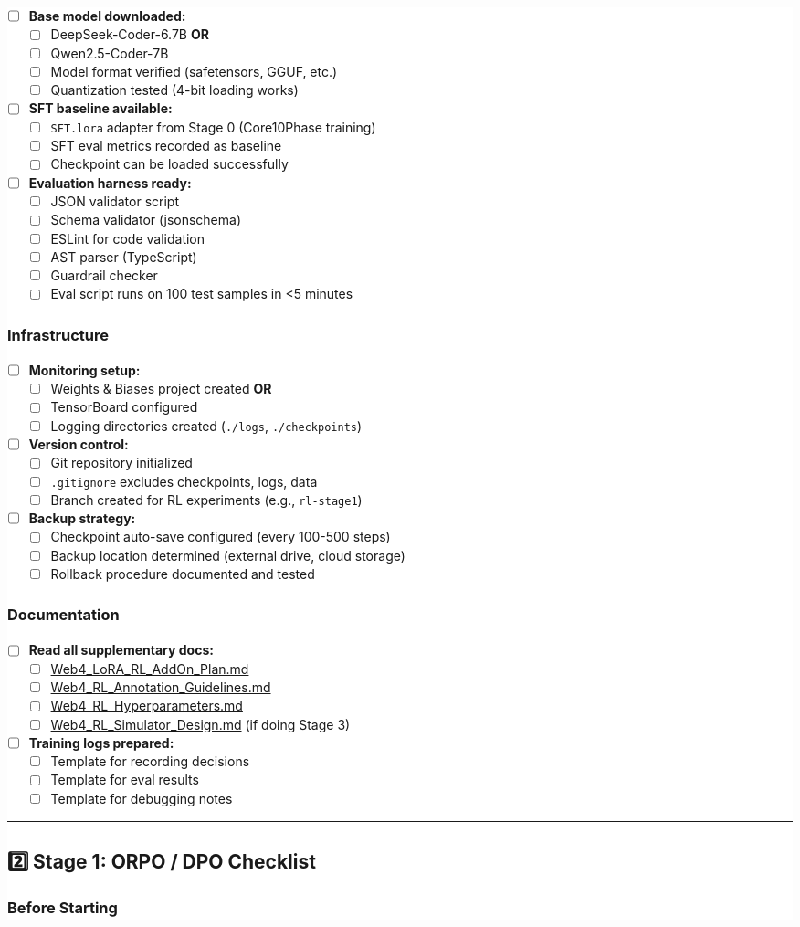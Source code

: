 - [ ] **Base model downloaded:**
  - [ ] DeepSeek-Coder-6.7B **OR**
  - [ ] Qwen2.5-Coder-7B
  - [ ] Model format verified (safetensors, GGUF, etc.)
  - [ ] Quantization tested (4-bit loading works)

- [ ] **SFT baseline available:**
  - [ ] `SFT.lora` adapter from Stage 0 (Core10Phase training)
  - [ ] SFT eval metrics recorded as baseline
  - [ ] Checkpoint can be loaded successfully

- [ ] **Evaluation harness ready:**
  - [ ] JSON validator script
  - [ ] Schema validator (jsonschema)
  - [ ] ESLint for code validation
  - [ ] AST parser (TypeScript)
  - [ ] Guardrail checker
  - [ ] Eval script runs on 100 test samples in <5 minutes

### Infrastructure

- [ ] **Monitoring setup:**
  - [ ] Weights & Biases project created **OR**
  - [ ] TensorBoard configured
  - [ ] Logging directories created (`./logs`, `./checkpoints`)

- [ ] **Version control:**
  - [ ] Git repository initialized
  - [ ] `.gitignore` excludes checkpoints, logs, data
  - [ ] Branch created for RL experiments (e.g., `rl-stage1`)

- [ ] **Backup strategy:**
  - [ ] Checkpoint auto-save configured (every 100-500 steps)
  - [ ] Backup location determined (external drive, cloud storage)
  - [ ] Rollback procedure documented and tested

### Documentation

- [ ] **Read all supplementary docs:**
  - [ ] [Web4_LoRA_RL_AddOn_Plan.md](./Web4_LoRA_RL_AddOn_Plan.md)
  - [ ] [Web4_RL_Annotation_Guidelines.md](./Web4_RL_Annotation_Guidelines.md)
  - [ ] [Web4_RL_Hyperparameters.md](./Web4_RL_Hyperparameters.md)
  - [ ] [Web4_RL_Simulator_Design.md](./Web4_RL_Simulator_Design.md) (if doing Stage 3)

- [ ] **Training logs prepared:**
  - [ ] Template for recording decisions
  - [ ] Template for eval results
  - [ ] Template for debugging notes

---

## 2️⃣ Stage 1: ORPO / DPO Checklist

### Before Starting
